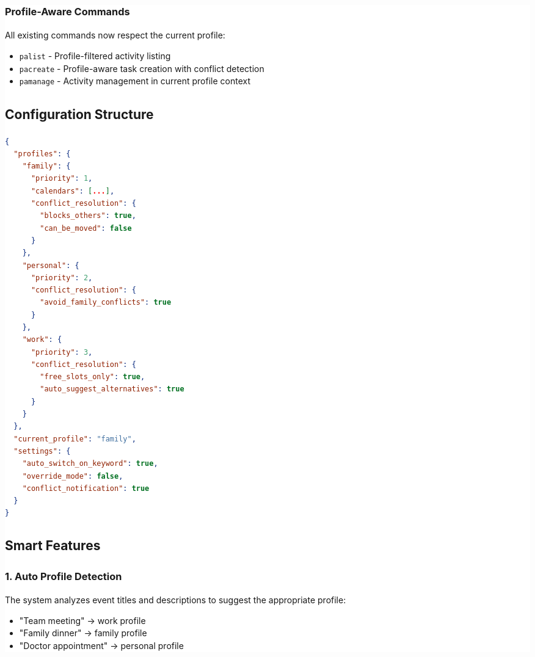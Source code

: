### Profile-Aware Commands
All existing commands now respect the current profile:
- `palist` - Profile-filtered activity listing
- `pacreate` - Profile-aware task creation with conflict detection
- `pamanage` - Activity management in current profile context

## Configuration Structure

```json
{
  "profiles": {
    "family": {
      "priority": 1,
      "calendars": [...],
      "conflict_resolution": {
        "blocks_others": true,
        "can_be_moved": false
      }
    },
    "personal": {
      "priority": 2, 
      "conflict_resolution": {
        "avoid_family_conflicts": true
      }
    },
    "work": {
      "priority": 3,
      "conflict_resolution": {
        "free_slots_only": true,
        "auto_suggest_alternatives": true
      }
    }
  },
  "current_profile": "family",
  "settings": {
    "auto_switch_on_keyword": true,
    "override_mode": false,
    "conflict_notification": true
  }
}
```

## Smart Features

### 1. Auto Profile Detection
The system analyzes event titles and descriptions to suggest the appropriate profile:
- "Team meeting" → work profile
- "Family dinner" → family profile  
- "Doctor appointment" → personal profile
